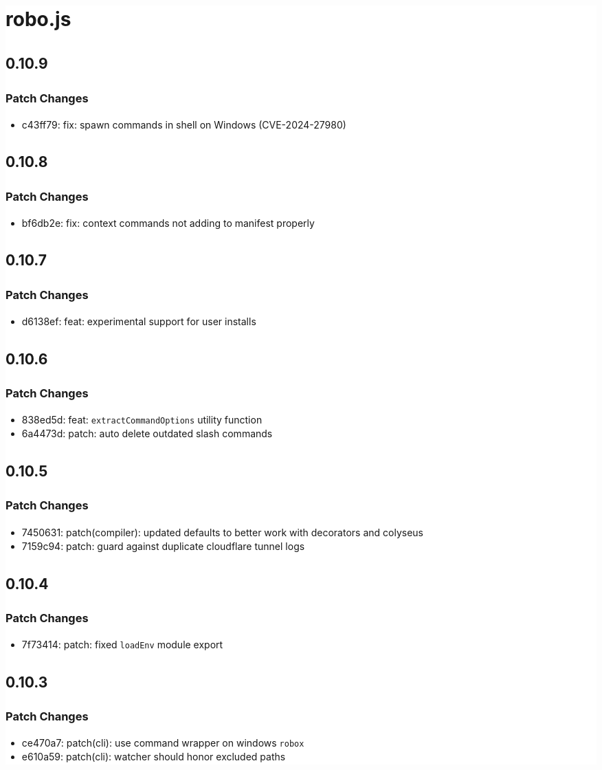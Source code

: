 # robo.js

## 0.10.9

### Patch Changes

- c43ff79: fix: spawn commands in shell on Windows (CVE-2024-27980)

## 0.10.8

### Patch Changes

- bf6db2e: fix: context commands not adding to manifest properly

## 0.10.7

### Patch Changes

- d6138ef: feat: experimental support for user installs

## 0.10.6

### Patch Changes

- 838ed5d: feat: `extractCommandOptions` utility function
- 6a4473d: patch: auto delete outdated slash commands

## 0.10.5

### Patch Changes

- 7450631: patch(compiler): updated defaults to better work with decorators and colyseus
- 7159c94: patch: guard against duplicate cloudflare tunnel logs

## 0.10.4

### Patch Changes

- 7f73414: patch: fixed `loadEnv` module export

## 0.10.3

### Patch Changes

- ce470a7: patch(cli): use command wrapper on windows `robox`
- e610a59: patch(cli): watcher should honor excluded paths
